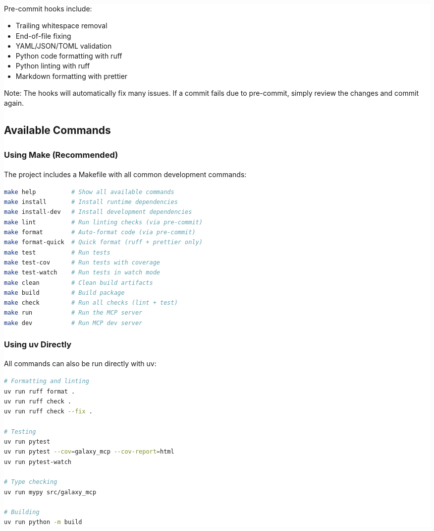 Pre-commit hooks include:

- Trailing whitespace removal
- End-of-file fixing
- YAML/JSON/TOML validation
- Python code formatting with ruff
- Python linting with ruff
- Markdown formatting with prettier

Note: The hooks will automatically fix many issues. If a commit fails due to pre-commit, simply review the changes and commit again.

## Available Commands

### Using Make (Recommended)

The project includes a Makefile with all common development commands:

```bash
make help          # Show all available commands
make install       # Install runtime dependencies
make install-dev   # Install development dependencies
make lint          # Run linting checks (via pre-commit)
make format        # Auto-format code (via pre-commit)
make format-quick  # Quick format (ruff + prettier only)
make test          # Run tests
make test-cov      # Run tests with coverage
make test-watch    # Run tests in watch mode
make clean         # Clean build artifacts
make build         # Build package
make check         # Run all checks (lint + test)
make run           # Run the MCP server
make dev           # Run MCP dev server
```

### Using uv Directly

All commands can also be run directly with uv:

```bash
# Formatting and linting
uv run ruff format .
uv run ruff check .
uv run ruff check --fix .

# Testing
uv run pytest
uv run pytest --cov=galaxy_mcp --cov-report=html
uv run pytest-watch

# Type checking
uv run mypy src/galaxy_mcp

# Building
uv run python -m build
```
